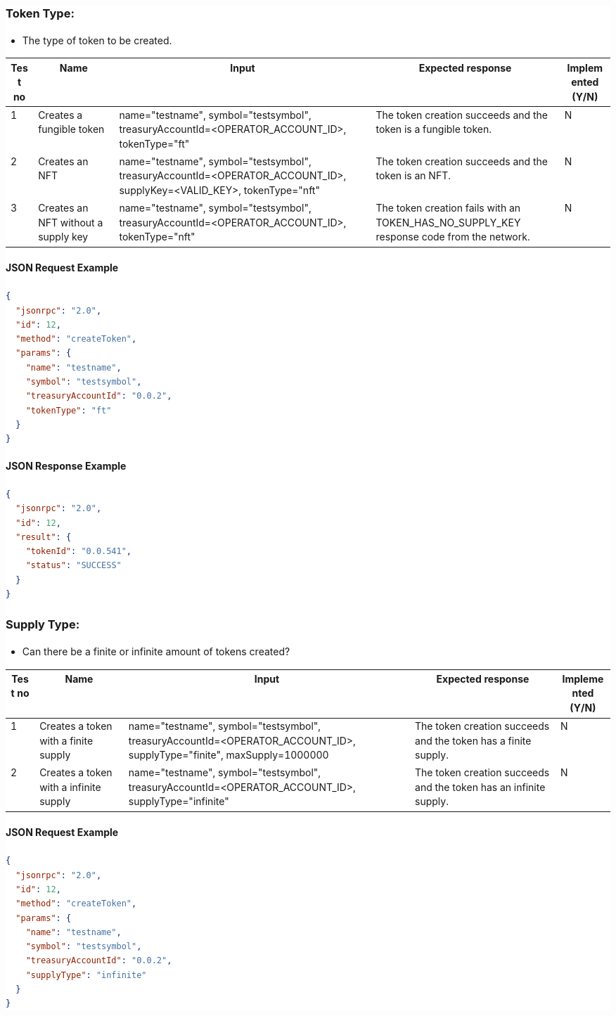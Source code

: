 ### **Token Type:**

- The type of token to be created.

| Test no | Name                                | Input                                                                                                                 | Expected response                                                                        | Implemented (Y/N) |
|---------|-------------------------------------|-----------------------------------------------------------------------------------------------------------------------|------------------------------------------------------------------------------------------|-------------------|
| 1       | Creates a fungible token            | name="testname", symbol="testsymbol", treasuryAccountId=<OPERATOR_ACCOUNT_ID>, tokenType="ft"                         | The token creation succeeds and the token is a fungible token.                           | N                 |
| 2       | Creates an NFT                      | name="testname", symbol="testsymbol", treasuryAccountId=<OPERATOR_ACCOUNT_ID>, supplyKey=<VALID_KEY>, tokenType="nft" | The token creation succeeds and the token is an NFT.                                     | N                 |
| 3       | Creates an NFT without a supply key | name="testname", symbol="testsymbol", treasuryAccountId=<OPERATOR_ACCOUNT_ID>, tokenType="nft"                        | The token creation fails with an TOKEN_HAS_NO_SUPPLY_KEY response code from the network. | N                 |

#### JSON Request Example

```json
{
  "jsonrpc": "2.0",
  "id": 12,
  "method": "createToken",
  "params": {
    "name": "testname",
    "symbol": "testsymbol",
    "treasuryAccountId": "0.0.2",
    "tokenType": "ft"
  }
}
```

#### JSON Response Example

```json
{
  "jsonrpc": "2.0",
  "id": 12,
  "result": {
    "tokenId": "0.0.541",
    "status": "SUCCESS"
  }
}
```

### **Supply Type:**

- Can there be a finite or infinite amount of tokens created?

| Test no | Name                                   | Input                                                                                                                 | Expected response                                                 | Implemented (Y/N) |
|---------|----------------------------------------|-----------------------------------------------------------------------------------------------------------------------|-------------------------------------------------------------------|-------------------|
| 1       | Creates a token with a finite supply   | name="testname", symbol="testsymbol", treasuryAccountId=<OPERATOR_ACCOUNT_ID>, supplyType="finite", maxSupply=1000000 | The token creation succeeds and the token has a finite supply.    | N                 |
| 2       | Creates a token with a infinite supply | name="testname", symbol="testsymbol", treasuryAccountId=<OPERATOR_ACCOUNT_ID>, supplyType="infinite"                  | The token creation succeeds and the token has an infinite supply. | N                 |

#### JSON Request Example

```json
{
  "jsonrpc": "2.0",
  "id": 12,
  "method": "createToken",
  "params": {
    "name": "testname",
    "symbol": "testsymbol",
    "treasuryAccountId": "0.0.2",
    "supplyType": "infinite"
  }
}
```
